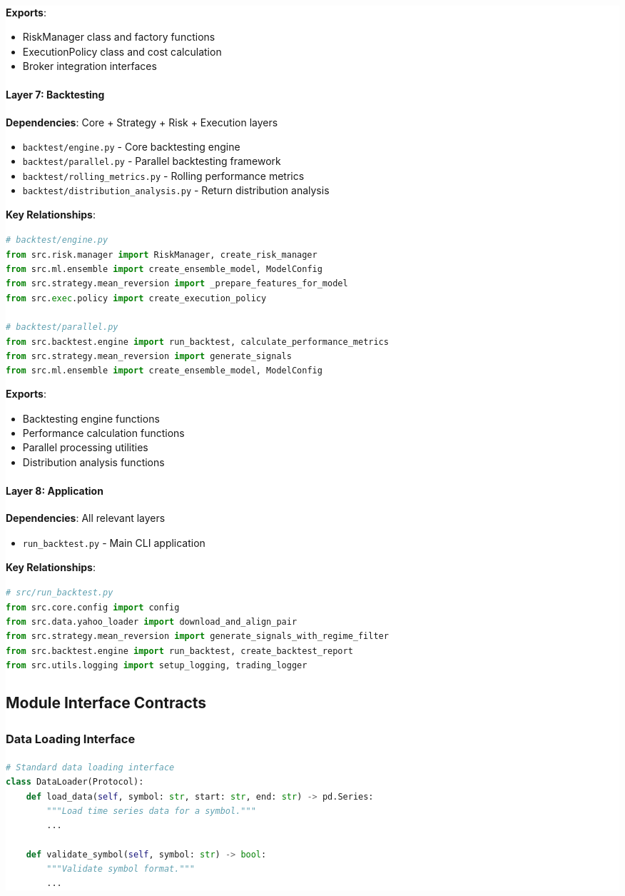 **Exports**:
- RiskManager class and factory functions
- ExecutionPolicy class and cost calculation
- Broker integration interfaces

#### Layer 7: Backtesting
**Dependencies**: Core + Strategy + Risk + Execution layers
- `backtest/engine.py` - Core backtesting engine
- `backtest/parallel.py` - Parallel backtesting framework
- `backtest/rolling_metrics.py` - Rolling performance metrics
- `backtest/distribution_analysis.py` - Return distribution analysis

**Key Relationships**:
```python
# backtest/engine.py
from src.risk.manager import RiskManager, create_risk_manager
from src.ml.ensemble import create_ensemble_model, ModelConfig
from src.strategy.mean_reversion import _prepare_features_for_model
from src.exec.policy import create_execution_policy

# backtest/parallel.py
from src.backtest.engine import run_backtest, calculate_performance_metrics
from src.strategy.mean_reversion import generate_signals
from src.ml.ensemble import create_ensemble_model, ModelConfig
```

**Exports**:
- Backtesting engine functions
- Performance calculation functions
- Parallel processing utilities
- Distribution analysis functions

#### Layer 8: Application
**Dependencies**: All relevant layers
- `run_backtest.py` - Main CLI application

**Key Relationships**:
```python
# src/run_backtest.py
from src.core.config import config
from src.data.yahoo_loader import download_and_align_pair
from src.strategy.mean_reversion import generate_signals_with_regime_filter
from src.backtest.engine import run_backtest, create_backtest_report
from src.utils.logging import setup_logging, trading_logger
```

## Module Interface Contracts

### Data Loading Interface

```python
# Standard data loading interface
class DataLoader(Protocol):
    def load_data(self, symbol: str, start: str, end: str) -> pd.Series:
        """Load time series data for a symbol."""
        ...
    
    def validate_symbol(self, symbol: str) -> bool:
        """Validate symbol format."""
        ...
```
